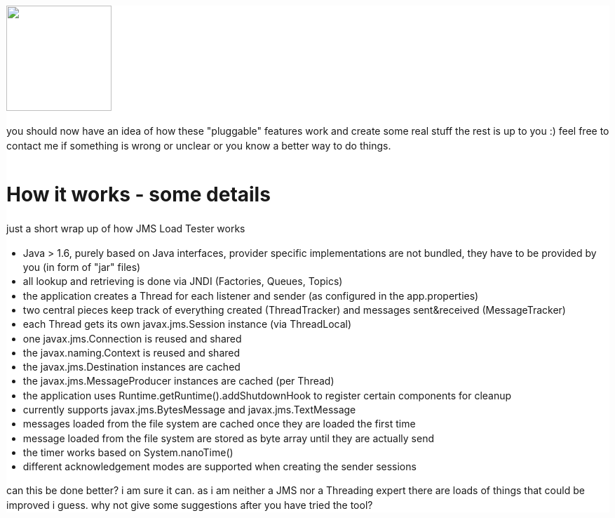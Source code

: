 <a href="http://tech.marcel-sauer.de/wp-content/uploads/2008/09/ext_sysout_9.jpg"><img class="alignnone size-thumbnail wp-image-31" title="ext_sysout_9" src="http://tech.marcel-sauer.de/wp-content/uploads/2008/09/ext_sysout_9-150x150.jpg" alt="" width="150" height="150"></a>

you should now have an idea of how these "pluggable" features work and create some real stuff
the rest is up to you :)
feel free to contact me if something is wrong or unclear or you know a better way to do things.

# How it works - some details

just a short wrap up of how JMS Load Tester works

- Java > 1.6, purely based on Java interfaces, provider specific implementations are not bundled, they have to be provided by you (in form of "jar" files)
- all lookup and retrieving is done via JNDI (Factories, Queues, Topics)
- the application creates a Thread for each listener and sender (as configured in the app.properties)
- two central pieces keep track of everything created (ThreadTracker) and messages sent&received (MessageTracker)
- each Thread gets its own javax.jms.Session instance (via ThreadLocal)
- one javax.jms.Connection is reused and shared
- the javax.naming.Context is reused and shared
- the javax.jms.Destination instances are cached
- the javax.jms.MessageProducer instances are cached (per Thread)
- the application uses Runtime.getRuntime().addShutdownHook to register certain components for cleanup
- currently supports javax.jms.BytesMessage and  javax.jms.TextMessage
- messages loaded from the file system are cached once they are loaded the first time
- message loaded from the file system are stored as byte array until they are actually send
- the timer works based on System.nanoTime()
- different acknowledgement modes are supported when creating the sender sessions

can this be done better? i am sure it can. as i am neither a JMS nor a Threading expert there are loads of things that could be improved i guess. why not give some suggestions after you have tried the tool?



























